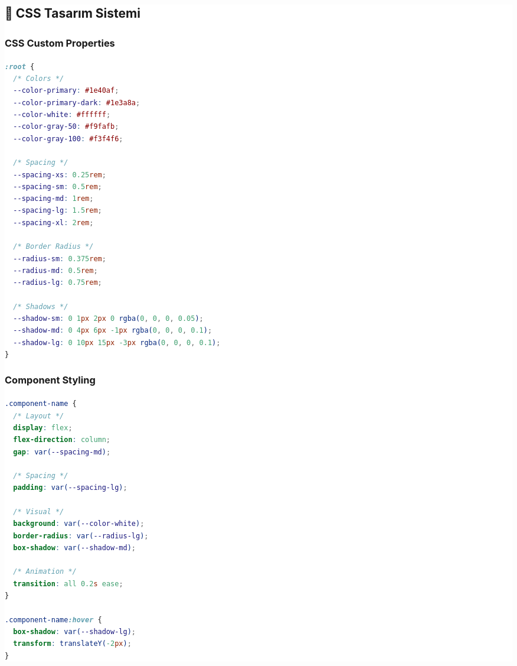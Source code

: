 ## 🎨 CSS Tasarım Sistemi

### CSS Custom Properties

```css
:root {
  /* Colors */
  --color-primary: #1e40af;
  --color-primary-dark: #1e3a8a;
  --color-white: #ffffff;
  --color-gray-50: #f9fafb;
  --color-gray-100: #f3f4f6;
  
  /* Spacing */
  --spacing-xs: 0.25rem;
  --spacing-sm: 0.5rem;
  --spacing-md: 1rem;
  --spacing-lg: 1.5rem;
  --spacing-xl: 2rem;
  
  /* Border Radius */
  --radius-sm: 0.375rem;
  --radius-md: 0.5rem;
  --radius-lg: 0.75rem;
  
  /* Shadows */
  --shadow-sm: 0 1px 2px 0 rgba(0, 0, 0, 0.05);
  --shadow-md: 0 4px 6px -1px rgba(0, 0, 0, 0.1);
  --shadow-lg: 0 10px 15px -3px rgba(0, 0, 0, 0.1);
}
```

### Component Styling

```css
.component-name {
  /* Layout */
  display: flex;
  flex-direction: column;
  gap: var(--spacing-md);
  
  /* Spacing */
  padding: var(--spacing-lg);
  
  /* Visual */
  background: var(--color-white);
  border-radius: var(--radius-lg);
  box-shadow: var(--shadow-md);
  
  /* Animation */
  transition: all 0.2s ease;
}

.component-name:hover {
  box-shadow: var(--shadow-lg);
  transform: translateY(-2px);
}
```
